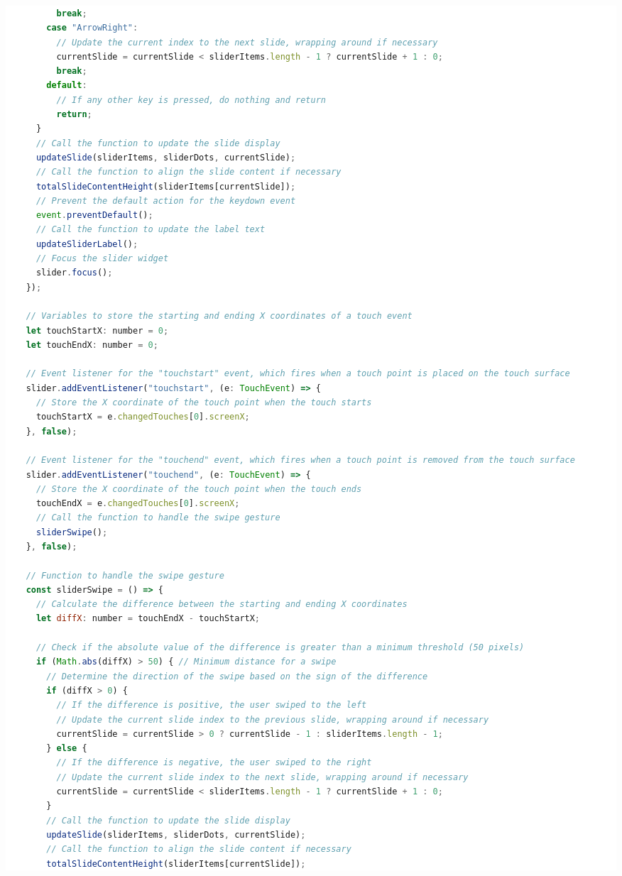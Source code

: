 ```js
          break;
        case "ArrowRight":
          // Update the current index to the next slide, wrapping around if necessary
          currentSlide = currentSlide < sliderItems.length - 1 ? currentSlide + 1 : 0;
          break;
        default:
          // If any other key is pressed, do nothing and return
          return;
      }
      // Call the function to update the slide display
      updateSlide(sliderItems, sliderDots, currentSlide);
      // Call the function to align the slide content if necessary
      totalSlideContentHeight(sliderItems[currentSlide]);
      // Prevent the default action for the keydown event
      event.preventDefault();
      // Call the function to update the label text
      updateSliderLabel();
      // Focus the slider widget
      slider.focus();
    });

    // Variables to store the starting and ending X coordinates of a touch event
    let touchStartX: number = 0;
    let touchEndX: number = 0;

    // Event listener for the "touchstart" event, which fires when a touch point is placed on the touch surface
    slider.addEventListener("touchstart", (e: TouchEvent) => {
      // Store the X coordinate of the touch point when the touch starts
      touchStartX = e.changedTouches[0].screenX;
    }, false);

    // Event listener for the "touchend" event, which fires when a touch point is removed from the touch surface
    slider.addEventListener("touchend", (e: TouchEvent) => {
      // Store the X coordinate of the touch point when the touch ends
      touchEndX = e.changedTouches[0].screenX;
      // Call the function to handle the swipe gesture
      sliderSwipe();
    }, false);

    // Function to handle the swipe gesture
    const sliderSwipe = () => {
      // Calculate the difference between the starting and ending X coordinates
      let diffX: number = touchEndX - touchStartX;

      // Check if the absolute value of the difference is greater than a minimum threshold (50 pixels)
      if (Math.abs(diffX) > 50) { // Minimum distance for a swipe
        // Determine the direction of the swipe based on the sign of the difference
        if (diffX > 0) {
          // If the difference is positive, the user swiped to the left
          // Update the current slide index to the previous slide, wrapping around if necessary
          currentSlide = currentSlide > 0 ? currentSlide - 1 : sliderItems.length - 1;
        } else {
          // If the difference is negative, the user swiped to the right
          // Update the current slide index to the next slide, wrapping around if necessary
          currentSlide = currentSlide < sliderItems.length - 1 ? currentSlide + 1 : 0;
        }
        // Call the function to update the slide display
        updateSlide(sliderItems, sliderDots, currentSlide);
        // Call the function to align the slide content if necessary
        totalSlideContentHeight(sliderItems[currentSlide]);
```